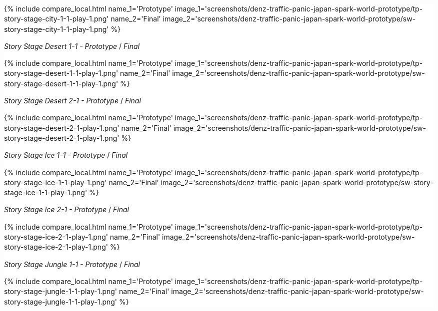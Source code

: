 {% include compare_local.html
    name_1='Prototype'
    image_1='screenshots/denz-traffic-panic-japan-spark-world-prototype/tp-story-stage-city-1-1-play-1.png'
    name_2='Final'
    image_2='screenshots/denz-traffic-panic-japan-spark-world-prototype/sw-story-stage-city-1-1-play-1.png'
%}

_Story Stage Desert 1-1 - Prototype_  / _Final_

{% include compare_local.html
    name_1='Prototype'
    image_1='screenshots/denz-traffic-panic-japan-spark-world-prototype/tp-story-stage-desert-1-1-play-1.png'
    name_2='Final'
    image_2='screenshots/denz-traffic-panic-japan-spark-world-prototype/sw-story-stage-desert-1-1-play-1.png'
%}

_Story Stage Desert 2-1 - Prototype_  / _Final_

{% include compare_local.html
    name_1='Prototype'
    image_1='screenshots/denz-traffic-panic-japan-spark-world-prototype/tp-story-stage-desert-2-1-play-1.png'
    name_2='Final'
    image_2='screenshots/denz-traffic-panic-japan-spark-world-prototype/sw-story-stage-desert-2-1-play-1.png'
%}

_Story Stage Ice 1-1 - Prototype_  / _Final_

{% include compare_local.html
    name_1='Prototype'
    image_1='screenshots/denz-traffic-panic-japan-spark-world-prototype/tp-story-stage-ice-1-1-play-1.png'
    name_2='Final'
    image_2='screenshots/denz-traffic-panic-japan-spark-world-prototype/sw-story-stage-ice-1-1-play-1.png'
%}

_Story Stage Ice 2-1 - Prototype_  / _Final_

{% include compare_local.html
    name_1='Prototype'
    image_1='screenshots/denz-traffic-panic-japan-spark-world-prototype/tp-story-stage-ice-2-1-play-1.png'
    name_2='Final'
    image_2='screenshots/denz-traffic-panic-japan-spark-world-prototype/sw-story-stage-ice-2-1-play-1.png'
%}

_Story Stage Jungle 1-1 - Prototype_  / _Final_

{% include compare_local.html
    name_1='Prototype'
    image_1='screenshots/denz-traffic-panic-japan-spark-world-prototype/tp-story-stage-jungle-1-1-play-1.png'
    name_2='Final'
    image_2='screenshots/denz-traffic-panic-japan-spark-world-prototype/sw-story-stage-jungle-1-1-play-1.png'
%}
